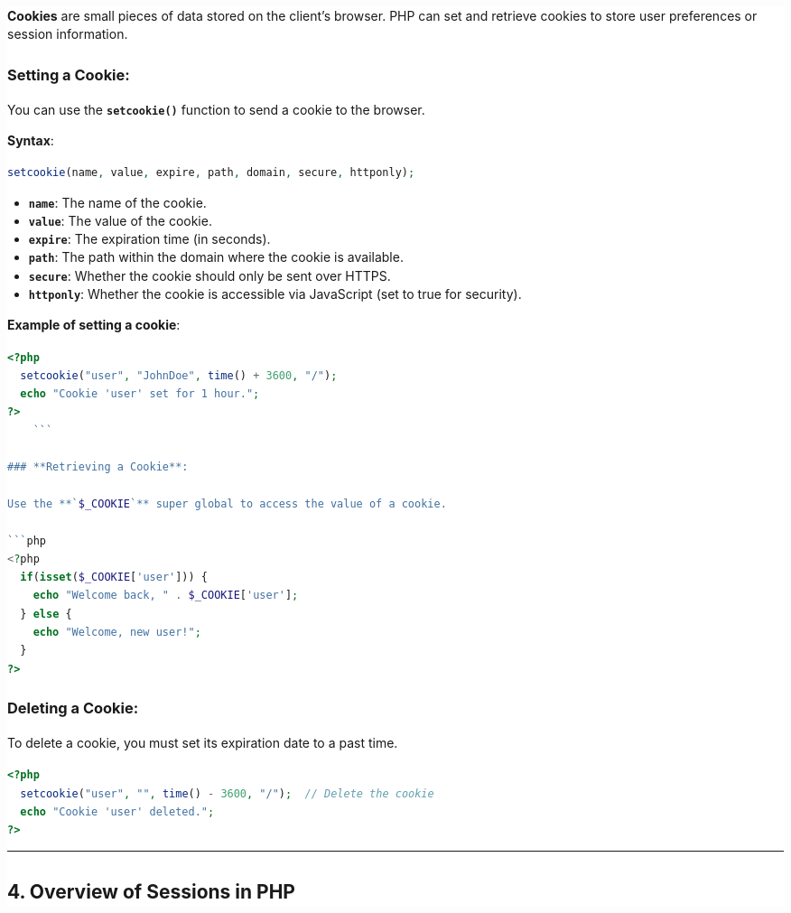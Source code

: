 **Cookies** are small pieces of data stored on the client’s browser. PHP can set and retrieve cookies to store user preferences or session information.

### **Setting a Cookie**:

You can use the **`setcookie()`** function to send a cookie to the browser.

**Syntax**:
```php
setcookie(name, value, expire, path, domain, secure, httponly);
```

- **`name`**: The name of the cookie.
- **`value`**: The value of the cookie.
- **`expire`**: The expiration time (in seconds).
- **`path`**: The path within the domain where the cookie is available.
- **`secure`**: Whether the cookie should only be sent over HTTPS.
- **`httponly`**: Whether the cookie is accessible via JavaScript (set to true for security).

**Example of setting a cookie**:

```php
<?php
  setcookie("user", "JohnDoe", time() + 3600, "/");
  echo "Cookie 'user' set for 1 hour.";
?>
	```

### **Retrieving a Cookie**:

Use the **`$_COOKIE`** super global to access the value of a cookie.

```php
<?php
  if(isset($_COOKIE['user'])) {
    echo "Welcome back, " . $_COOKIE['user'];
  } else {
    echo "Welcome, new user!";
  }
?>
```

### **Deleting a Cookie**:

To delete a cookie, you must set its expiration date to a past time.
```php
<?php
  setcookie("user", "", time() - 3600, "/");  // Delete the cookie
  echo "Cookie 'user' deleted.";
?>
```

---

## **4. Overview of Sessions in PHP**
